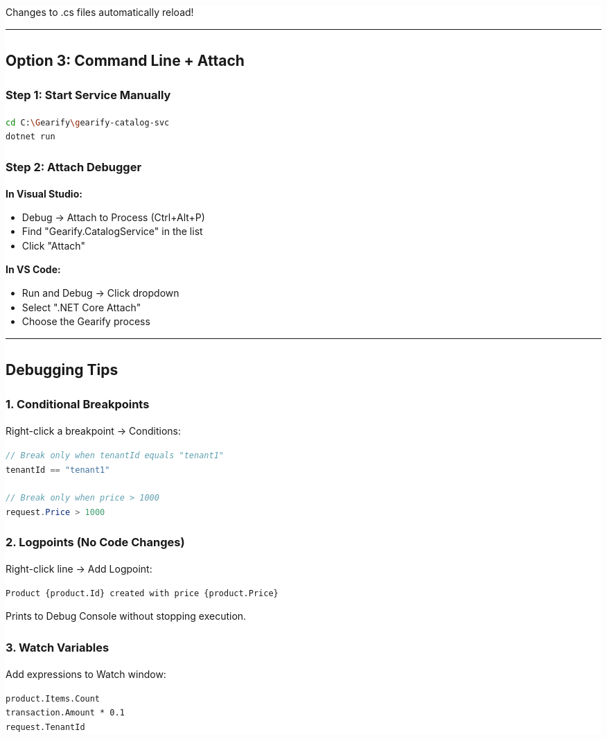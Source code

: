 Changes to .cs files automatically reload!

---

## Option 3: Command Line + Attach

### Step 1: Start Service Manually
```bash
cd C:\Gearify\gearify-catalog-svc
dotnet run
```

### Step 2: Attach Debugger

**In Visual Studio:**
- Debug → Attach to Process (Ctrl+Alt+P)
- Find "Gearify.CatalogService" in the list
- Click "Attach"

**In VS Code:**
- Run and Debug → Click dropdown
- Select ".NET Core Attach"
- Choose the Gearify process

---

## Debugging Tips

### 1. Conditional Breakpoints

Right-click a breakpoint → Conditions:

```csharp
// Break only when tenantId equals "tenant1"
tenantId == "tenant1"

// Break only when price > 1000
request.Price > 1000
```

### 2. Logpoints (No Code Changes)

Right-click line → Add Logpoint:

```
Product {product.Id} created with price {product.Price}
```

Prints to Debug Console without stopping execution.

### 3. Watch Variables

Add expressions to Watch window:
```
product.Items.Count
transaction.Amount * 0.1
request.TenantId
```
